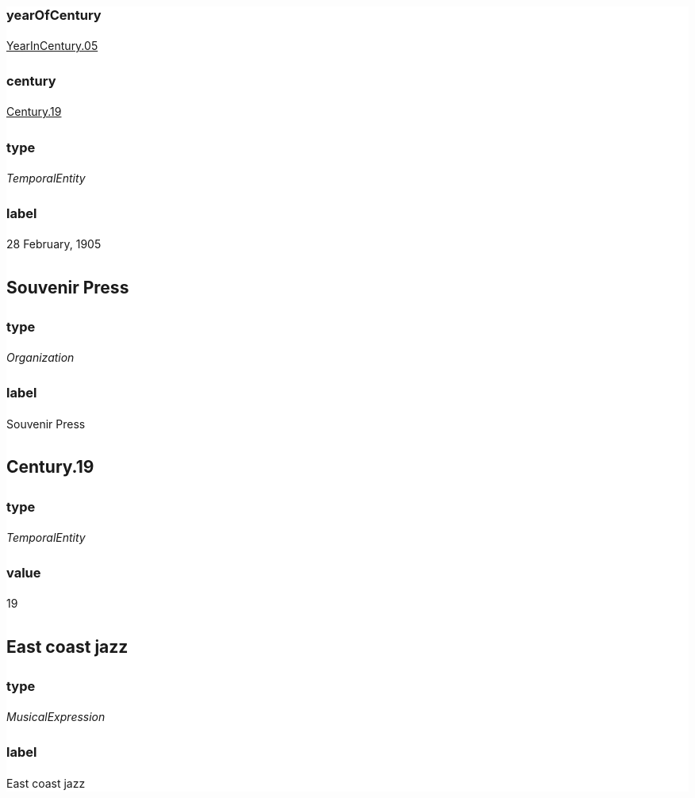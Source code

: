 ### yearOfCentury


[YearInCentury.05](#YearInCentury.05)

### century


[Century.19](#Century.19)

### type


*TemporalEntity*

### label


28 February, 1905

## Souvenir Press

### type


*Organization*

### label


Souvenir Press

## Century.19

### type


*TemporalEntity*

### value


19

## East coast jazz

### type


*MusicalExpression*

### label


East coast jazz
